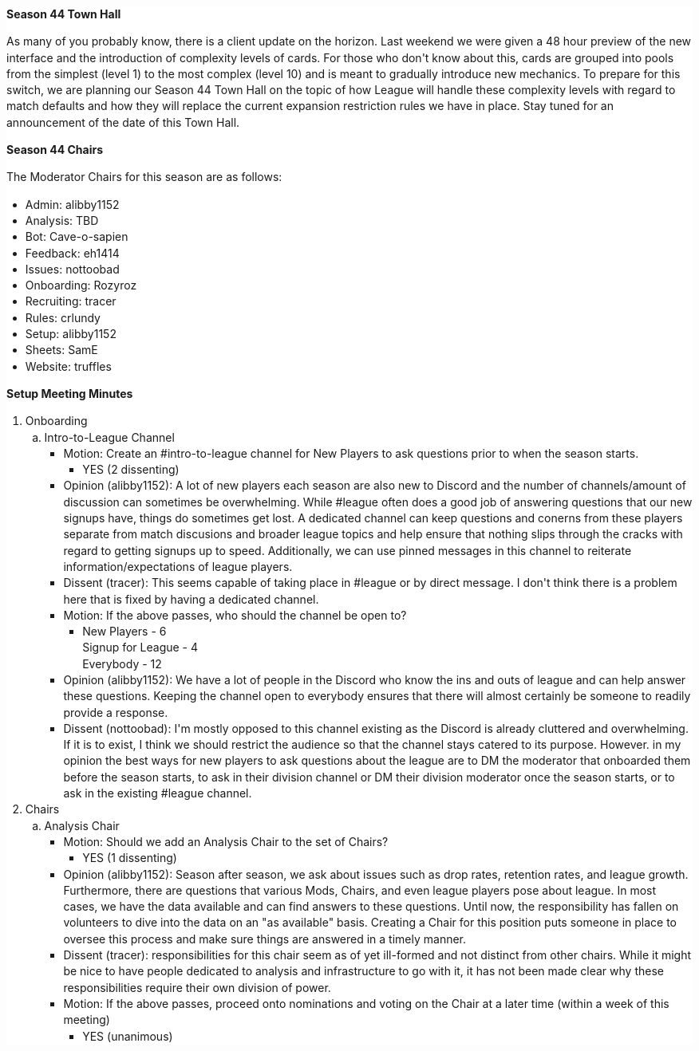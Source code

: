  **Season 44 Town Hall** 

As many of you probably know, there is a client update on the horizon. Last weekend we were given a 48 hour preview of the new interface and the introduction of complexity levels of cards. For those who don't know about this, cards are grouped into pools from the simplest (level 1) to the most complex (level 10) and is meant to gradually introduce new mechanics. To prepare for this switch, we are planning our Season 44 Town Hall on the topic of how League will handle these complexity levels with regard to match defaults and how they will replace the current expansion restriction rules we have in place. Stay tuned for an announcement of the date of this Town Hall.

 **Season 44 Chairs** 

The Moderator Chairs for this season are as follows:

* Admin: alibby1152
* Analysis: TBD
* Bot: Cave-o-sapien
* Feedback: eh1414
* Issues: nottoobad
* Onboarding: Rozyroz
* Recruiting: tracer
* Rules: crlundy
* Setup: alibby1152
* Sheets: SamE
* Website: truffles

**Setup Meeting Minutes** 

<ol>							
<li>Onboarding<ol type='a'>	<li>Intro-to-League Channel<ul>	<li>Motion: Create an #intro-to-league channel for New Players to ask questions prior to when the season starts.<ul>	<li>YES (2 dissenting)</li>	</ul></li>			
		<li>Opinion (alibby1152): A lot of new players each season are also new to Discord and the number of channels/amount of discussion can sometimes be overwhelming. While #league often does a good job of answering questions that our new signups have, things do sometimes get lost. A dedicated channel can keep questions and conerns from these players separate from match discusions and broader league topics and help ensure that nothing slips through the cracks with regard to getting signups up to speed. Additionally, we can use pinned messages in this channel to reiterate information/expectations of league players.<ul>		</ul></li>			
		<li>Dissent (tracer): This seems capable of taking place in #league or by direct message. I don't think there is a problem here that is fixed by having a dedicated channel.<ul>		</ul></li>			
		<li>Motion: If the above passes, who should the channel be open to?	<ul><li>New Players - 6<br>Signup for League - 4<br>Everybody - 12</li>	</ul></li>			
		<li>Opinion (alibby1152): We have a lot of people in the Discord who know the ins and outs of league and can help answer these questions. Keeping the channel open to everybody ensures that there will almost certainly be someone to readily provide a response.<ul>		</ul></li>			
		<li>Dissent (nottoobad): I'm mostly opposed to this channel existing as the Discord is already cluttered and overwhelming. If it is to exist, I think we should restrict the audience so that the channel stays catered to its purpose. However. in my opinion the best ways for new players to ask questions about the league are to DM the moderator that onboarded them before the season starts, to ask in their division channel or DM their division moderator once the season starts, or to ask in the existing #league channel.<ul>		</ul></li>	</ul></li>	</ol></li>	
<li>Chairs<ol type='a'>	<li>Analysis Chair<ul>	<li>Motion: Should we add an Analysis Chair to the set of Chairs?<ul>	<li>YES (1 dissenting)</li>	</ul></li>			
		<li>Opinion (alibby1152): Season after season, we ask about issues such as drop rates, retention rates, and league growth. Furthermore, there are questions that various Mods, Chairs, and even league players pose about league. In most cases, we have the data available and can find answers to these questions. Until now, the responsibility has fallen on volunteers to dive into the data on an "as available" basis. Creating a Chair for this position puts someone in place to oversee this process and make sure things are answered in a timely manner.<ul>		</ul></li>			
		<li>Dissent (tracer): responsibilities for this chair seem as of yet ill-formed and not distinct from other chairs. While it might be nice to have people dedicated to analysis and infrastructure to go with it, it has not been made clear why these responsibilities require their own division of power.<ul>		</ul></li>			
		<li>Motion: If the above passes, proceed onto nominations and voting on the Chair at a later time (within a week of this meeting)<ul>	<li>YES (unanimous)</li>	</ul></li>			
